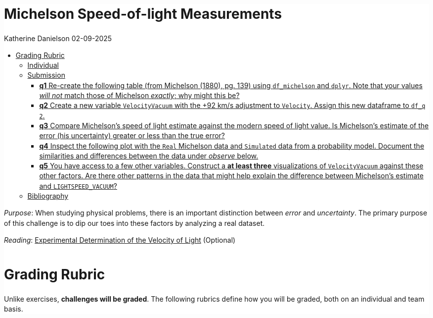 Michelson Speed-of-light Measurements
================
Katherine Danielson
02-09-2025

- [Grading Rubric](#grading-rubric)
  - [Individual](#individual)
  - [Submission](#submission)
    - [**q1** Re-create the following table (from Michelson (1880),
      pg. 139) using `df_michelson` and `dplyr`. Note that your values
      *will not* match those of Michelson *exactly*; why might this
      be?](#q1-re-create-the-following-table-from-michelson-1880-pg-139-using-df_michelson-and-dplyr-note-that-your-values-will-not-match-those-of-michelson-exactly-why-might-this-be)
    - [**q2** Create a new variable `VelocityVacuum` with the $+92$ km/s
      adjustment to `Velocity`. Assign this new dataframe to
      `df_q2`.](#q2-create-a-new-variable-velocityvacuum-with-the-92-kms-adjustment-to-velocity-assign-this-new-dataframe-to-df_q2)
    - [**q3** Compare Michelson’s speed of light estimate against the
      modern speed of light value. Is Michelson’s estimate of the error
      (his uncertainty) greater or less than the true
      error?](#q3-compare-michelsons-speed-of-light-estimate-against-the-modern-speed-of-light-value-is-michelsons-estimate-of-the-error-his-uncertainty-greater-or-less-than-the-true-error)
    - [**q4** Inspect the following plot with the `Real` Michelson data
      and `Simulated` data from a probability model. Document the
      similarities and differences between the data under *observe*
      below.](#q4-inspect-the-following-plot-with-the-real-michelson-data-and-simulated-data-from-a-probability-model-document-the-similarities-and-differences-between-the-data-under-observe-below)
    - [**q5** You have access to a few other variables. Construct a **at
      least three** visualizations of `VelocityVacuum` against these
      other factors. Are there other patterns in the data that might
      help explain the difference between Michelson’s estimate and
      `LIGHTSPEED_VACUUM`?](#q5-you-have-access-to-a-few-other-variables-construct-a-at-least-three-visualizations-of-velocityvacuum-against-these-other-factors-are-there-other-patterns-in-the-data-that-might-help-explain-the-difference-between-michelsons-estimate-and-lightspeed_vacuum)
  - [Bibliography](#bibliography)

*Purpose*: When studying physical problems, there is an important
distinction between *error* and *uncertainty*. The primary purpose of
this challenge is to dip our toes into these factors by analyzing a real
dataset.

*Reading*: [Experimental Determination of the Velocity of
Light](https://play.google.com/books/reader?id=343nAAAAMAAJ&hl=en&pg=GBS.PA115)
(Optional)



# Grading Rubric



Unlike exercises, **challenges will be graded**. The following rubrics
define how you will be graded, both on an individual and team basis.
